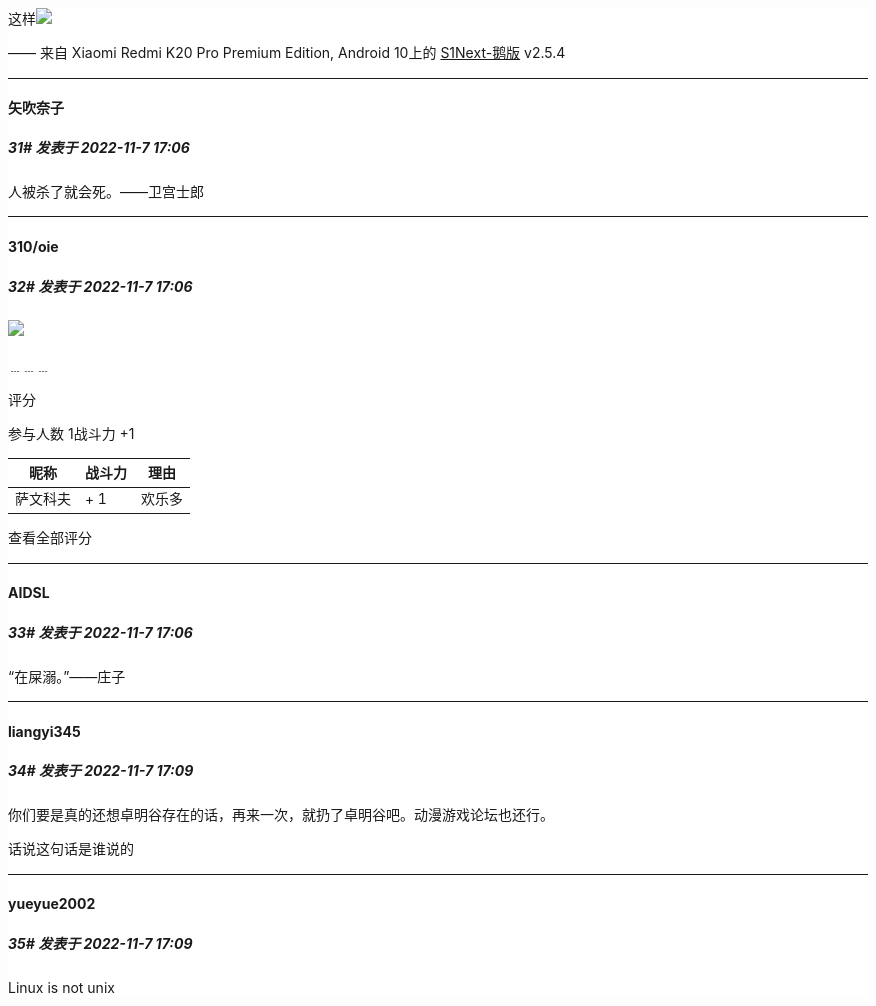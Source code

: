 这样<img src="https://static.saraba1st.com/image/smiley/face2017/053.png" referrerpolicy="no-referrer">

—— 来自 Xiaomi Redmi K20 Pro Premium Edition, Android 10上的 [S1Next-鹅版](https://github.com/ykrank/S1-Next/releases) v2.5.4



*****

####  矢吹奈子  
##### 31#       发表于 2022-11-7 17:06

人被杀了就会死。——卫宫士郎

*****

####  310/oie  
##### 32#       发表于 2022-11-7 17:06

<img src="https://img3.jiemian.com/101/original/20170105/148358860351349500_a700xH.jpg" referrerpolicy="no-referrer">

﹍﹍﹍

评分

 参与人数 1战斗力 +1

|昵称|战斗力|理由|
|----|---|---|
| 萨文科夫| + 1|欢乐多|

查看全部评分

*****

####  AIDSL  
##### 33#       发表于 2022-11-7 17:06

“在屎溺。”——庄子

*****

####  liangyi345  
##### 34#       发表于 2022-11-7 17:09

你们要是真的还想卓明谷存在的话，再来一次，就扔了卓明谷吧。动漫游戏论坛也还行。

话说这句话是谁说的

*****

####  yueyue2002  
##### 35#       发表于 2022-11-7 17:09

Linux is not unix
